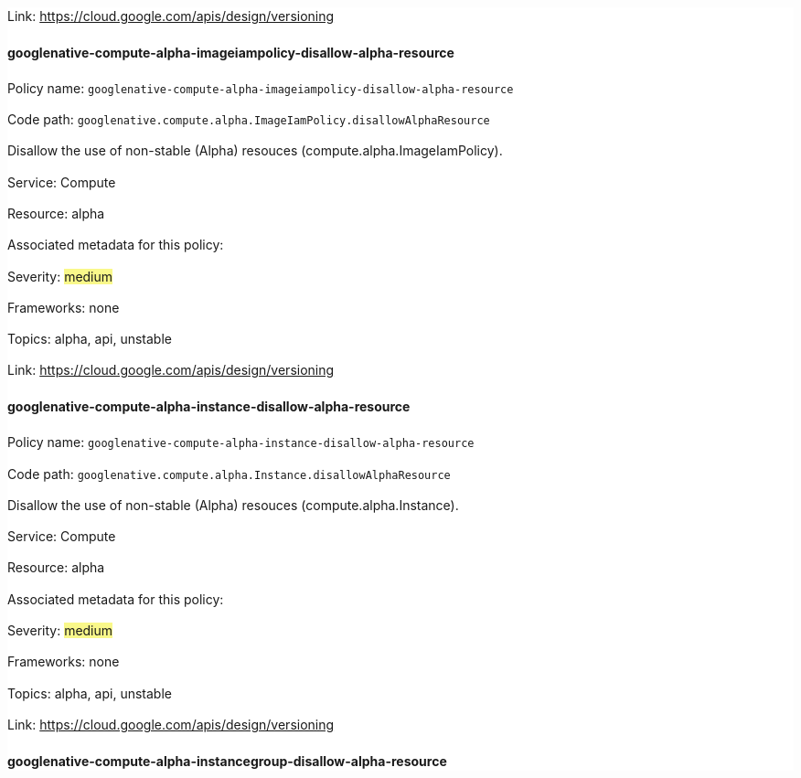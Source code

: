 Link: <https://cloud.google.com/apis/design/versioning>

#### googlenative-compute-alpha-imageiampolicy-disallow-alpha-resource

Policy name: `googlenative-compute-alpha-imageiampolicy-disallow-alpha-resource`

Code path: `googlenative.compute.alpha.ImageIamPolicy.disallowAlphaResource`

Disallow the use of non-stable (Alpha) resouces (compute.alpha.ImageIamPolicy).

Service: Compute

Resource: alpha

Associated metadata for this policy:

Severity: <span style='background-color: #F9F88A;'>medium</span>

Frameworks: none

Topics: alpha, api, unstable

Link: <https://cloud.google.com/apis/design/versioning>

#### googlenative-compute-alpha-instance-disallow-alpha-resource

Policy name: `googlenative-compute-alpha-instance-disallow-alpha-resource`

Code path: `googlenative.compute.alpha.Instance.disallowAlphaResource`

Disallow the use of non-stable (Alpha) resouces (compute.alpha.Instance).

Service: Compute

Resource: alpha

Associated metadata for this policy:

Severity: <span style='background-color: #F9F88A;'>medium</span>

Frameworks: none

Topics: alpha, api, unstable

Link: <https://cloud.google.com/apis/design/versioning>

#### googlenative-compute-alpha-instancegroup-disallow-alpha-resource

